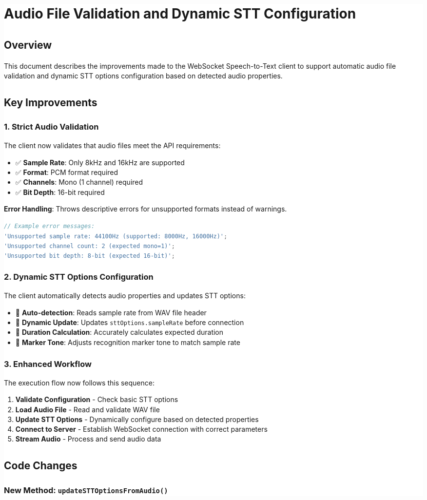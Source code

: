 # Audio File Validation and Dynamic STT Configuration

## Overview

This document describes the improvements made to the WebSocket Speech-to-Text client to support automatic audio file validation and dynamic STT options configuration based on detected audio properties.

## Key Improvements

### 1. **Strict Audio Validation**

The client now validates that audio files meet the API requirements:

- ✅ **Sample Rate**: Only 8kHz and 16kHz are supported
- ✅ **Format**: PCM format required
- ✅ **Channels**: Mono (1 channel) required
- ✅ **Bit Depth**: 16-bit required

**Error Handling**: Throws descriptive errors for unsupported formats instead of warnings.

```javascript
// Example error messages:
'Unsupported sample rate: 44100Hz (supported: 8000Hz, 16000Hz)';
'Unsupported channel count: 2 (expected mono=1)';
'Unsupported bit depth: 8-bit (expected 16-bit)';
```

### 2. **Dynamic STT Options Configuration**

The client automatically detects audio properties and updates STT options:

- 🔧 **Auto-detection**: Reads sample rate from WAV file header
- 🔧 **Dynamic Update**: Updates `sttOptions.sampleRate` before connection
- 🔧 **Duration Calculation**: Accurately calculates expected duration
- 🔧 **Marker Tone**: Adjusts recognition marker tone to match sample rate

### 3. **Enhanced Workflow**

The execution flow now follows this sequence:

1. **Validate Configuration** - Check basic STT options
2. **Load Audio File** - Read and validate WAV file
3. **Update STT Options** - Dynamically configure based on detected properties
4. **Connect to Server** - Establish WebSocket connection with correct parameters
5. **Stream Audio** - Process and send audio data

## Code Changes

### New Method: `updateSTTOptionsFromAudio()`
